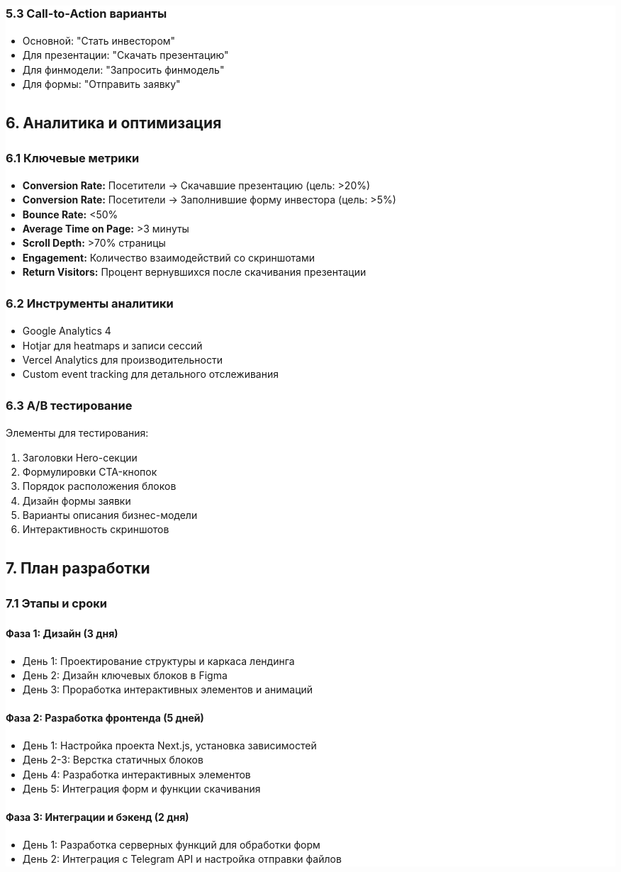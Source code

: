 ### 5.3 Call-to-Action варианты
- Основной: \"Стать инвестором\"
- Для презентации: \"Скачать презентацию\"
- Для финмодели: \"Запросить финмодель\"
- Для формы: \"Отправить заявку\"

## 6. Аналитика и оптимизация

### 6.1 Ключевые метрики
- **Conversion Rate:** Посетители → Скачавшие презентацию (цель: >20%)
- **Conversion Rate:** Посетители → Заполнившие форму инвестора (цель: >5%)
- **Bounce Rate:** <50%
- **Average Time on Page:** >3 минуты
- **Scroll Depth:** >70% страницы
- **Engagement:** Количество взаимодействий со скриншотами
- **Return Visitors:** Процент вернувшихся после скачивания презентации

### 6.2 Инструменты аналитики
- Google Analytics 4
- Hotjar для heatmaps и записи сессий
- Vercel Analytics для производительности
- Custom event tracking для детального отслеживания

### 6.3 A/B тестирование
Элементы для тестирования:
1. Заголовки Hero-секции
2. Формулировки CTA-кнопок
3. Порядок расположения блоков
4. Дизайн формы заявки
5. Варианты описания бизнес-модели
6. Интерактивность скриншотов

## 7. План разработки

### 7.1 Этапы и сроки

#### Фаза 1: Дизайн (3 дня)
- День 1: Проектирование структуры и каркаса лендинга
- День 2: Дизайн ключевых блоков в Figma
- День 3: Проработка интерактивных элементов и анимаций

#### Фаза 2: Разработка фронтенда (5 дней)
- День 1: Настройка проекта Next.js, установка зависимостей
- День 2-3: Верстка статичных блоков
- День 4: Разработка интерактивных элементов
- День 5: Интеграция форм и функции скачивания

#### Фаза 3: Интеграции и бэкенд (2 дня)
- День 1: Разработка серверных функций для обработки форм
- День 2: Интеграция с Telegram API и настройка отправки файлов
